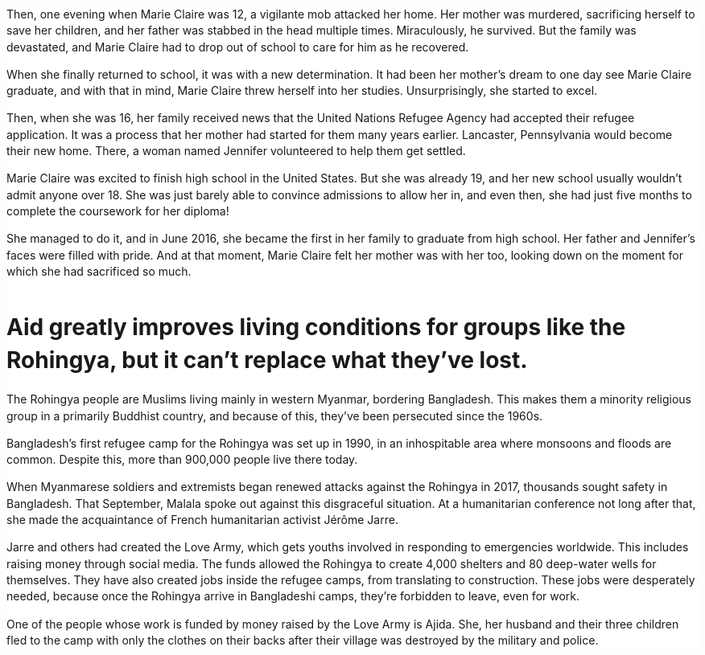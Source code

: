 Then, one evening when Marie Claire was 12, a vigilante mob attacked her home.
Her mother was murdered, sacrificing herself to save her children, and her
father was stabbed in the head multiple times. Miraculously, he survived. But
the family was devastated, and Marie Claire had to drop out of school to care
for him as he recovered.

When she finally returned to school, it was with a new determination. It had
been her mother’s dream to one day see Marie Claire graduate, and with that in
mind, Marie Claire threw herself into her studies. Unsurprisingly, she started
to excel.

Then, when she was 16, her family received news that the United Nations Refugee
Agency had accepted their refugee application. It was a process that her mother
had started for them many years earlier. Lancaster, Pennsylvania would become
their new home. There, a woman named Jennifer volunteered to help them get
settled.

Marie Claire was excited to finish high school in the United States. But she
was already 19, and her new school usually wouldn’t admit anyone over 18. She
was just barely able to convince admissions to allow her in, and even then, she
had just five months to complete the coursework for her diploma!

She managed to do it, and in June 2016, she became the first in her family to
graduate from high school. Her father and Jennifer’s faces were filled with
pride. And at that moment, Marie Claire felt her mother was with her too,
looking down on the moment for which she had sacrificed so much.

# Aid greatly improves living conditions for groups like the Rohingya, but it can’t replace what they’ve lost.

The Rohingya people are Muslims living mainly in western Myanmar, bordering
Bangladesh. This makes them a minority religious group in a primarily Buddhist
country, and because of this, they’ve been persecuted since the 1960s.

Bangladesh’s first refugee camp for the Rohingya was set up in 1990, in an
inhospitable area where monsoons and floods are common. Despite this, more than
900,000 people live there today.

When Myanmarese soldiers and extremists began renewed attacks against the
Rohingya in 2017, thousands sought safety in Bangladesh. That September, Malala
spoke out against this disgraceful situation. At a humanitarian conference not
long after that, she made the acquaintance of French humanitarian activist
Jérôme Jarre.

Jarre and others had created the Love Army, which gets youths involved in
responding to emergencies worldwide. This includes raising money through social
media. The funds allowed the Rohingya to create 4,000 shelters and 80
deep-water wells for themselves. They have also created jobs inside the refugee
camps, from translating to construction. These jobs were desperately needed,
because once the Rohingya arrive in Bangladeshi camps, they’re forbidden to
leave, even for work.

One of the people whose work is funded by money raised by the Love Army is
Ajida. She, her husband and their three children fled to the camp with only the
clothes on their backs after their village was destroyed by the military and
police.
